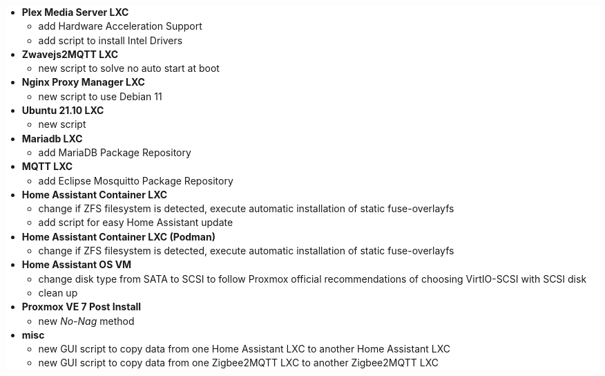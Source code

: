 - **Plex Media Server LXC**
  - add Hardware Acceleration Support
  - add script to install Intel Drivers
- **Zwavejs2MQTT LXC**
  - new script to solve no auto start at boot
- **Nginx Proxy Manager LXC**
  - new script to use Debian 11
- **Ubuntu 21.10 LXC**
  - new script
- **Mariadb LXC**
  - add MariaDB Package Repository
- **MQTT LXC**
  - add Eclipse Mosquitto Package Repository
- **Home Assistant Container LXC**
  - change if ZFS filesystem is detected, execute automatic installation of static fuse-overlayfs
  - add script for easy Home Assistant update
- **Home Assistant Container LXC (Podman)**
  - change if ZFS filesystem is detected, execute automatic installation of static fuse-overlayfs
- **Home Assistant OS VM**
  - change disk type from SATA to SCSI to follow Proxmox official recommendations of choosing VirtIO-SCSI with SCSI disk
  - clean up
- **Proxmox VE 7 Post Install**
  - new _No-Nag_ method
- **misc**
  - new GUI script to copy data from one Home Assistant LXC to another Home Assistant LXC
  - new GUI script to copy data from one Zigbee2MQTT LXC to another Zigbee2MQTT LXC
